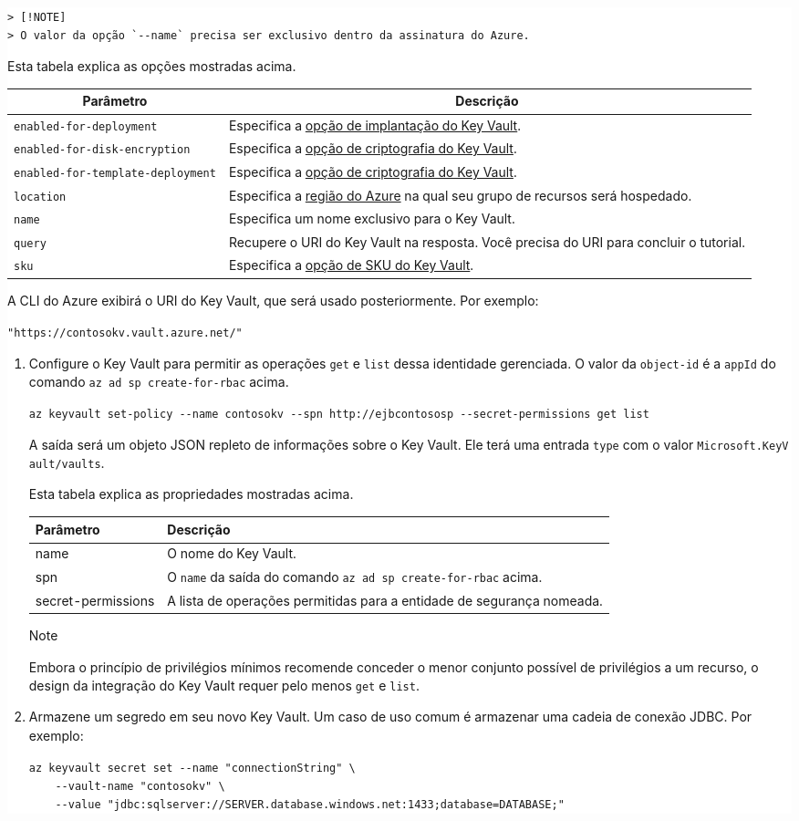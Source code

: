    > [!NOTE]
    > O valor da opção `--name` precisa ser exclusivo dentro da assinatura do Azure.

   Esta tabela explica as opções mostradas acima.

   | Parâmetro | Descrição |
   |---|---|
   | `enabled-for-deployment` | Especifica a [opção de implantação do Key Vault](/cli/azure/keyvault). |
   | `enabled-for-disk-encryption` | Especifica a [opção de criptografia do Key Vault](/cli/azure/keyvault). |
   | `enabled-for-template-deployment` | Especifica a [opção de criptografia do Key Vault](/cli/azure/keyvault). |
   | `location` | Especifica a [região do Azure](https://azure.microsoft.com/regions/) na qual seu grupo de recursos será hospedado. |
   | `name` | Especifica um nome exclusivo para o Key Vault. |
   | `query` | Recupere o URI do Key Vault na resposta.  Você precisa do URI para concluir o tutorial. |
   | `sku` | Especifica a [opção de SKU do Key Vault](/cli/azure/keyvault). |

   A CLI do Azure exibirá o URI do Key Vault, que será usado posteriormente. Por exemplo:

   ```output
   "https://contosokv.vault.azure.net/"
   ```

1. Configure o Key Vault para permitir as operações `get` e `list` dessa identidade gerenciada.  O valor da `object-id` é a `appId` do comando `az ad sp create-for-rbac` acima.

   ```azurecli
   az keyvault set-policy --name contosokv --spn http://ejbcontososp --secret-permissions get list
   ```

   A saída será um objeto JSON repleto de informações sobre o Key Vault.  Ele terá uma entrada `type` com o valor `Microsoft.KeyVault/vaults`.

   Esta tabela explica as propriedades mostradas acima.

   | Parâmetro | Descrição |
   |---|---|
   | name | O nome do Key Vault. |
   | spn | O `name` da saída do comando `az ad sp create-for-rbac` acima. |
   | secret-permissions | A lista de operações permitidas para a entidade de segurança nomeada. |

    > [!NOTE]
    > Embora o princípio de privilégios mínimos recomende conceder o menor conjunto possível de privilégios a um recurso, o design da integração do Key Vault requer pelo menos `get` e `list`.

1. Armazene um segredo em seu novo Key Vault.  Um caso de uso comum é armazenar uma cadeia de conexão JDBC.  Por exemplo:

   ```azurecli
   az keyvault secret set --name "connectionString" \
       --vault-name "contosokv" \
       --value "jdbc:sqlserver://SERVER.database.windows.net:1433;database=DATABASE;"
   ```
